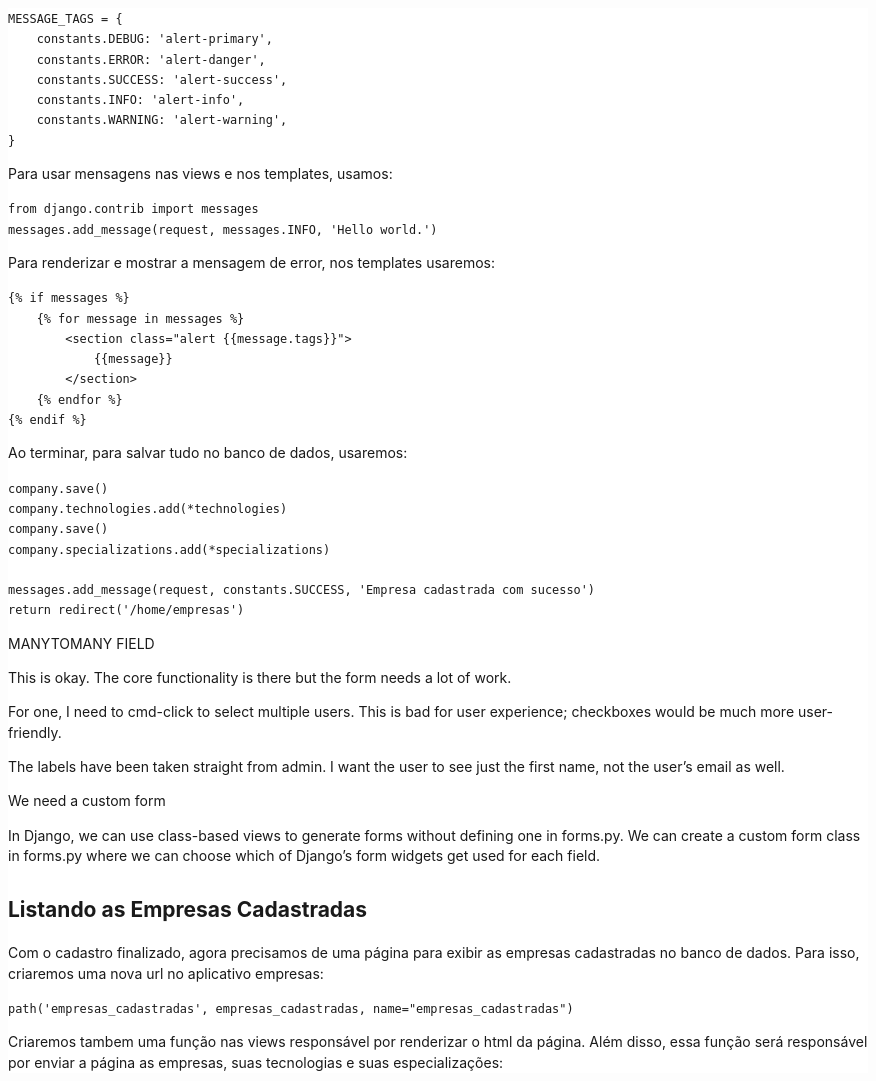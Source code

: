     MESSAGE_TAGS = {
        constants.DEBUG: 'alert-primary',
        constants.ERROR: 'alert-danger',
        constants.SUCCESS: 'alert-success',
        constants.INFO: 'alert-info',
        constants.WARNING: 'alert-warning',
    }

Para usar mensagens nas views e nos templates, usamos:

    from django.contrib import messages
    messages.add_message(request, messages.INFO, 'Hello world.')

Para renderizar e mostrar a mensagem de error, nos templates usaremos:

    {% if messages %}
        {% for message in messages %}
            <section class="alert {{message.tags}}">
                {{message}}
            </section>
        {% endfor %}
    {% endif %}

Ao terminar, para salvar tudo no banco de dados, usaremos:

    company.save()
    company.technologies.add(*technologies)
    company.save()
    company.specializations.add(*specializations)

    messages.add_message(request, constants.SUCCESS, 'Empresa cadastrada com sucesso')
    return redirect('/home/empresas')

MANYTOMANY FIELD

This is okay. The core functionality is there but the form needs a lot of work.

For one, I need to cmd-click to select multiple users. This is bad for user experience; checkboxes would be much more user-friendly.

The labels have been taken straight from admin. I want the user to see just the first name, not the user’s email as well.

We need a custom form

In Django, we can use class-based views to generate forms without defining one in forms.py. We can create a custom form class in forms.py where we can choose which of Django’s form widgets get used for each field.

## Listando as Empresas Cadastradas

Com o cadastro finalizado, agora precisamos de uma página para exibir as empresas cadastradas no banco de dados. Para isso, criaremos uma nova url no aplicativo empresas:

    path('empresas_cadastradas', empresas_cadastradas, name="empresas_cadastradas")

Criaremos tambem uma função nas views responsável por renderizar o html da página. Além disso, essa função será responsável por enviar a página as empresas, suas tecnologias e suas especializações:
